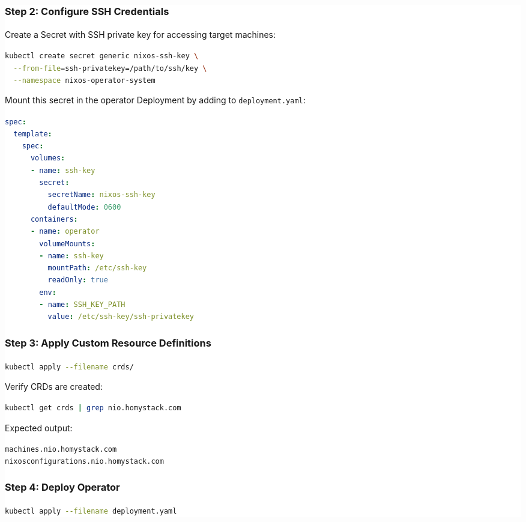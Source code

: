 ### Step 2: Configure SSH Credentials

Create a Secret with SSH private key for accessing target machines:

```bash
kubectl create secret generic nixos-ssh-key \
  --from-file=ssh-privatekey=/path/to/ssh/key \
  --namespace nixos-operator-system
```

Mount this secret in the operator Deployment by adding to `deployment.yaml`:

```yaml
spec:
  template:
    spec:
      volumes:
      - name: ssh-key
        secret:
          secretName: nixos-ssh-key
          defaultMode: 0600
      containers:
      - name: operator
        volumeMounts:
        - name: ssh-key
          mountPath: /etc/ssh-key
          readOnly: true
        env:
        - name: SSH_KEY_PATH
          value: /etc/ssh-key/ssh-privatekey
```

### Step 3: Apply Custom Resource Definitions

```bash
kubectl apply --filename crds/
```

Verify CRDs are created:

```bash
kubectl get crds | grep nio.homystack.com
```

Expected output:

```text
machines.nio.homystack.com
nixosconfigurations.nio.homystack.com
```

### Step 4: Deploy Operator

```bash
kubectl apply --filename deployment.yaml
```
